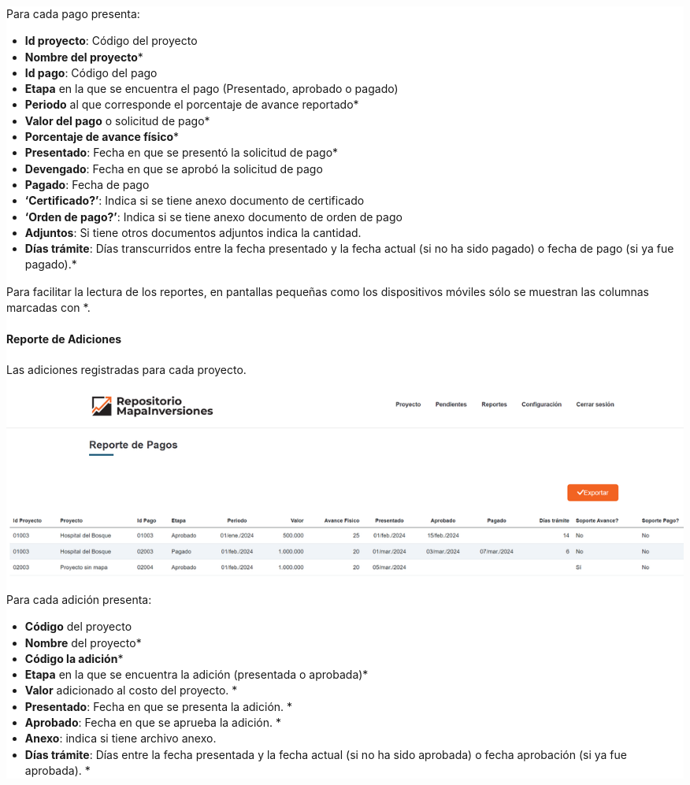 Para cada pago presenta:

- **Id proyecto**: Código del proyecto
- **Nombre del proyecto***
- **Id pago**: Código del pago
- **Etapa** en la que se encuentra el pago (Presentado, aprobado o pagado)
- **Periodo** al que corresponde el porcentaje de avance reportado*
- **Valor del pago** o solicitud de pago*
- **Porcentaje de avance físico***
- **Presentado**: Fecha en que se presentó la solicitud de pago*
- **Devengado**: Fecha en que se aprobó la solicitud de pago
- **Pagado**: Fecha de pago
- **‘Certificado?’**: Indica si se tiene anexo documento de certificado
- **‘Orden de pago?’**: Indica si se tiene anexo documento de orden de pago
- **Adjuntos**: Si tiene otros documentos adjuntos indica la cantidad.
- **Días trámite**: Días transcurridos entre la fecha presentado y la fecha actual (si no ha sido pagado) o fecha de pago (si ya fue pagado).*


Para facilitar la lectura de los reportes, en pantallas pequeñas como los dispositivos móviles sólo se muestran las columnas marcadas con *.




#### Reporte de Adiciones

Las adiciones registradas para cada proyecto.



![Image](https://github.com/EL-BID/RepositorioMapaInversiones/blob/main/Manuals/UserManual/images/Reporte_de_Adiciones_2.png)


Para cada adición presenta:
- **Código** del proyecto
- **Nombre** del proyecto*
- **Código la adición***
- **Etapa** en la que se encuentra la adición (presentada o aprobada)*
- **Valor** adicionado al costo del proyecto. *
- **Presentado**: Fecha en que se presenta la adición. *
- **Aprobado**: Fecha en que se aprueba la adición. *
- **Anexo**: indica si tiene archivo anexo.
- **Días trámite**: Días entre la fecha presentada y la fecha actual (si no ha sido aprobada) o fecha aprobación (si ya fue aprobada). *
